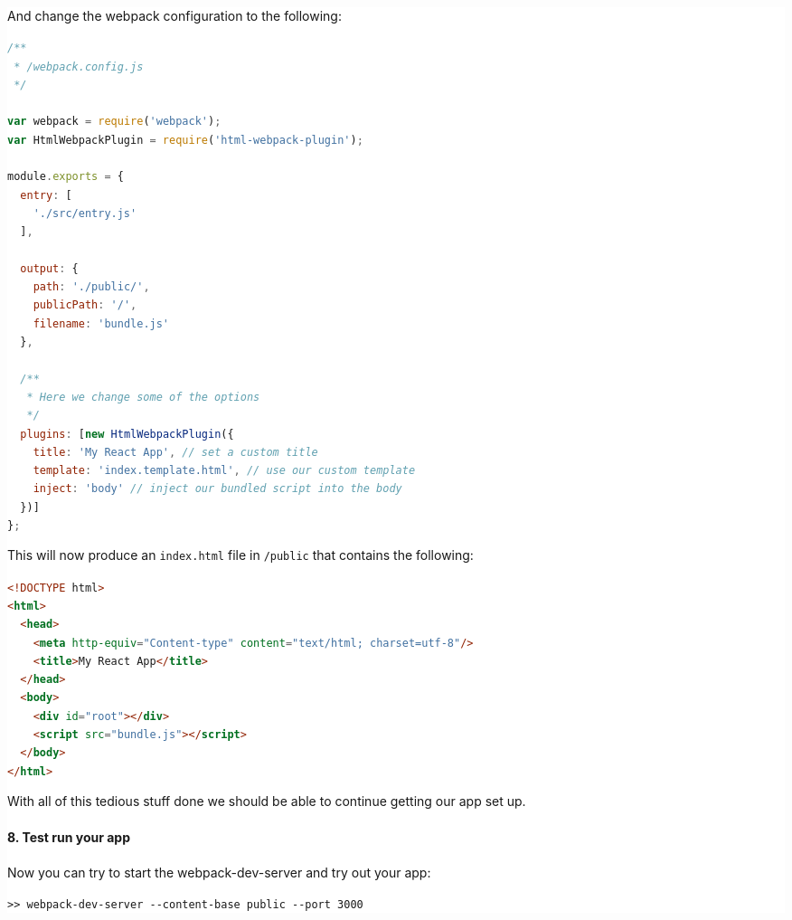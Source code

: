 And change the webpack configuration to the following:

```js
/**
 * /webpack.config.js
 */

var webpack = require('webpack');
var HtmlWebpackPlugin = require('html-webpack-plugin');

module.exports = {
  entry: [
    './src/entry.js'
  ],

  output: {
    path: './public/',
    publicPath: '/',
    filename: 'bundle.js'
  },

  /**
   * Here we change some of the options
   */
  plugins: [new HtmlWebpackPlugin({
    title: 'My React App', // set a custom title
    template: 'index.template.html', // use our custom template
    inject: 'body' // inject our bundled script into the body
  })]
};
```

This will now produce an `index.html` file in `/public` that contains the following:

```html
<!DOCTYPE html>
<html>
  <head>
    <meta http-equiv="Content-type" content="text/html; charset=utf-8"/>
    <title>My React App</title>
  </head>
  <body>
    <div id="root"></div>
    <script src="bundle.js"></script>
  </body>
</html>
```

With all of this tedious stuff done we should be able to continue getting our app set up.

#### 8. Test run your app

Now you can try to start the webpack-dev-server and try out your app:

```
>> webpack-dev-server --content-base public --port 3000
```
